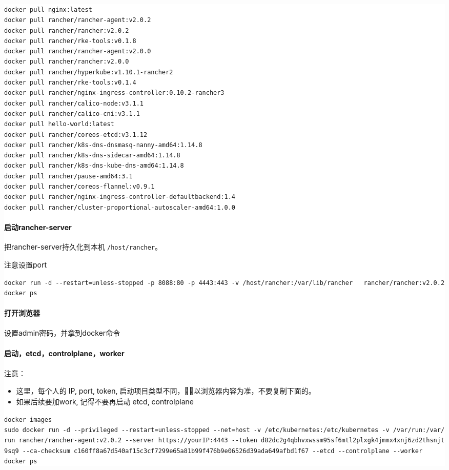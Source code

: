 ```
docker pull nginx:latest          
docker pull rancher/rancher-agent:v2.0.2          
docker pull rancher/rancher:v2.0.2          
docker pull rancher/rke-tools:v0.1.8          
docker pull rancher/rancher-agent:v2.0.0          
docker pull rancher/rancher:v2.0.0          
docker pull rancher/hyperkube:v1.10.1-rancher2
docker pull rancher/rke-tools:v0.1.4          
docker pull rancher/nginx-ingress-controller:0.10.2-rancher3 
docker pull rancher/calico-node:v3.1.1          
docker pull rancher/calico-cni:v3.1.1          
docker pull hello-world:latest          
docker pull rancher/coreos-etcd:v3.1.12         
docker pull rancher/k8s-dns-dnsmasq-nanny-amd64:1.14.8          
docker pull rancher/k8s-dns-sidecar-amd64:1.14.8          
docker pull rancher/k8s-dns-kube-dns-amd64:1.14.8          
docker pull rancher/pause-amd64:3.1
docker pull rancher/coreos-flannel:v0.9.1          
docker pull rancher/nginx-ingress-controller-defaultbackend:1.4
docker pull rancher/cluster-proportional-autoscaler-amd64:1.0.0
```
#### 启动rancher-server

把rancher-server持久化到本机 `/host/rancher`。

注意设置port
```
docker run -d --restart=unless-stopped -p 8088:80 -p 4443:443 -v /host/rancher:/var/lib/rancher   rancher/rancher:v2.0.2
docker ps
```

#### 打开浏览器

设置admin密码，并拿到docker命令
#### 启动，etcd，controlplane，worker

注意：

- 这里，每个人的 IP, port, token, 启动项目类型不同，以浏览器内容为准，不要复制下面的。
- 如果后续要加work, 记得不要再启动 etcd, controlplane

```
docker images
sudo docker run -d --privileged --restart=unless-stopped --net=host -v /etc/kubernetes:/etc/kubernetes -v /var/run:/var/run rancher/rancher-agent:v2.0.2 --server https://yourIP:4443 --token d82dc2g4qbhvxwssm95sf6mtl2plxgk4jmmx4xnj6zd2thsnjt9sq9 --ca-checksum c160ff8a67d540af15c3cf7299e65a81b99f476b9e06526d39ada649afbd1f67 --etcd --controlplane --worker
docker ps
```

[^_^]:

    ```
    docker images
    sudo docker run -d --privileged --restart=unless-stopped --net=host -v /etc/kubernetes:/etc/kubernetes -v /var/run:/var/run rancher/rancher-agent:v2.0.2 --server https://47.52.242.6:4443 --token d82dc2g4qbhvxwssm95sf6mtl2plxgk4jmmx4xnj6zd2thsnjt9sq9 --ca-checksum c160ff8a67d540af15c3cf7299e65a81b99f476b9e06526d39ada649afbd1f67 --etcd --controlplane --worker
    docker ps
    ```
